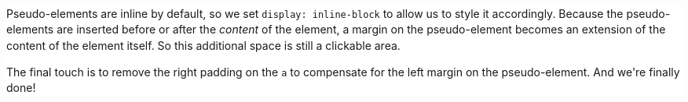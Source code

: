 Pseudo-elements are inline by default, so we set `display: inline-block` to allow us to style it accordingly. Because the pseudo-elements are inserted before or after the *content* of the element, a margin on the pseudo-element becomes an extension of the content of the element itself. So this additional space is still a clickable area.

The final touch is to remove the right padding on the `a` to compensate for the left margin on the pseudo-element. And we're finally done!

<figure>